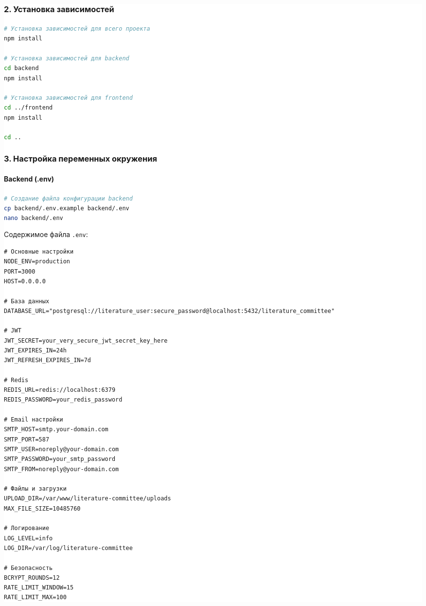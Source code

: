 ### 2. Установка зависимостей
```bash
# Установка зависимостей для всего проекта
npm install

# Установка зависимостей для backend
cd backend
npm install

# Установка зависимостей для frontend
cd ../frontend
npm install

cd ..
```

### 3. Настройка переменных окружения

#### Backend (.env)
```bash
# Создание файла конфигурации backend
cp backend/.env.example backend/.env
nano backend/.env
```

Содержимое файла `.env`:
```env
# Основные настройки
NODE_ENV=production
PORT=3000
HOST=0.0.0.0

# База данных
DATABASE_URL="postgresql://literature_user:secure_password@localhost:5432/literature_committee"

# JWT
JWT_SECRET=your_very_secure_jwt_secret_key_here
JWT_EXPIRES_IN=24h
JWT_REFRESH_EXPIRES_IN=7d

# Redis
REDIS_URL=redis://localhost:6379
REDIS_PASSWORD=your_redis_password

# Email настройки
SMTP_HOST=smtp.your-domain.com
SMTP_PORT=587
SMTP_USER=noreply@your-domain.com
SMTP_PASSWORD=your_smtp_password
SMTP_FROM=noreply@your-domain.com

# Файлы и загрузки
UPLOAD_DIR=/var/www/literature-committee/uploads
MAX_FILE_SIZE=10485760

# Логирование
LOG_LEVEL=info
LOG_DIR=/var/log/literature-committee

# Безопасность
BCRYPT_ROUNDS=12
RATE_LIMIT_WINDOW=15
RATE_LIMIT_MAX=100

```